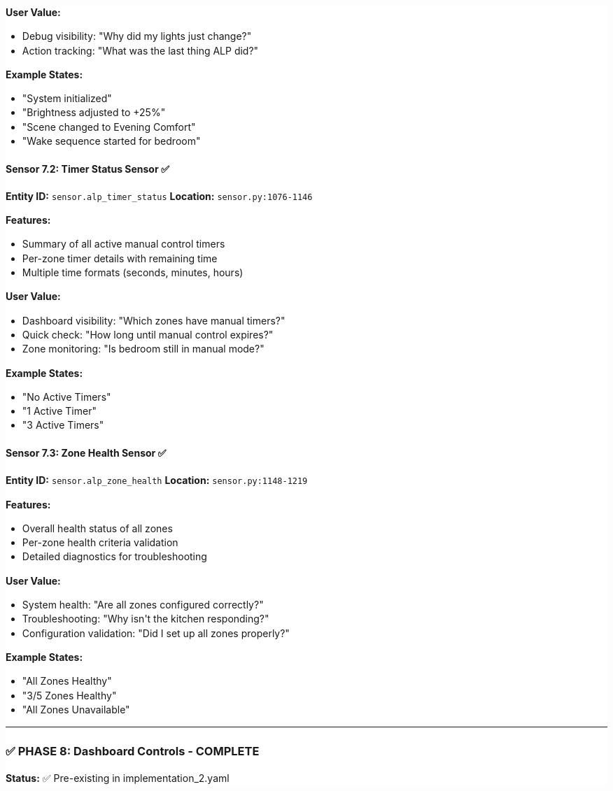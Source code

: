 **User Value:**
- Debug visibility: "Why did my lights just change?"
- Action tracking: "What was the last thing ALP did?"

**Example States:**
- "System initialized"
- "Brightness adjusted to +25%"
- "Scene changed to Evening Comfort"
- "Wake sequence started for bedroom"

#### Sensor 7.2: Timer Status Sensor ✅

**Entity ID:** `sensor.alp_timer_status`
**Location:** `sensor.py:1076-1146`

**Features:**
- Summary of all active manual control timers
- Per-zone timer details with remaining time
- Multiple time formats (seconds, minutes, hours)

**User Value:**
- Dashboard visibility: "Which zones have manual timers?"
- Quick check: "How long until manual control expires?"
- Zone monitoring: "Is bedroom still in manual mode?"

**Example States:**
- "No Active Timers"
- "1 Active Timer"
- "3 Active Timers"

#### Sensor 7.3: Zone Health Sensor ✅

**Entity ID:** `sensor.alp_zone_health`
**Location:** `sensor.py:1148-1219`

**Features:**
- Overall health status of all zones
- Per-zone health criteria validation
- Detailed diagnostics for troubleshooting

**User Value:**
- System health: "Are all zones configured correctly?"
- Troubleshooting: "Why isn't the kitchen responding?"
- Configuration validation: "Did I set up all zones properly?"

**Example States:**
- "All Zones Healthy"
- "3/5 Zones Healthy"
- "All Zones Unavailable"

---

### ✅ PHASE 8: Dashboard Controls - COMPLETE

**Status:** ✅ Pre-existing in implementation_2.yaml
